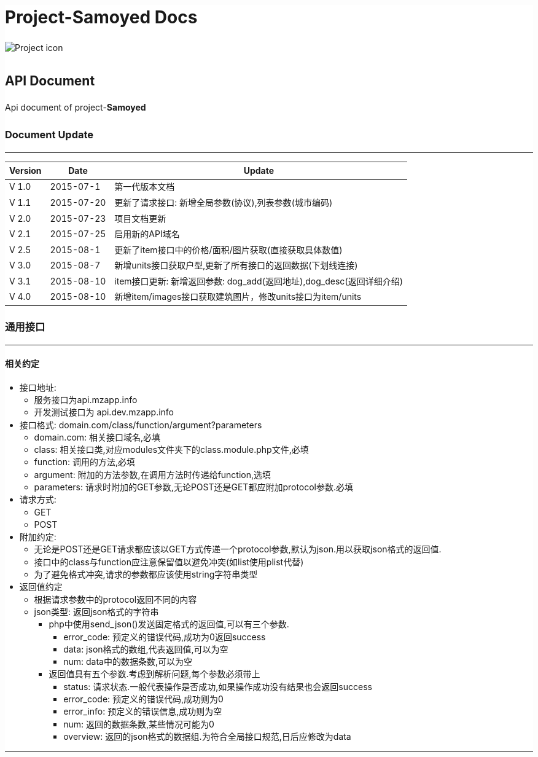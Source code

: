 # Project-Samoyed Docs

![Project icon](http://25.io/mou/Mou_128.png "Samoyed")

## API Document

Api document of project-**Samoyed**

### Document Update 
---
Version | Date | Update
--------|------|-------
 V 1.0  | 2015-07-1  | 第一代版本文档 
 V 1.1  | 2015-07-20 | 更新了请求接口: 新增全局参数(协议),列表参数(城市编码)
 V 2.0  | 2015-07-23 | 项目文档更新
 V 2.1  | 2015-07-25 | 启用新的API域名
 V 2.5  | 2015-08-1 | 更新了item接口中的价格/面积/图片获取(直接获取具体数值)
 V 3.0  | 2015-08-7 | 新增units接口获取户型,更新了所有接口的返回数据(下划线连接)
 V 3.1  | 2015-08-10 | item接口更新: 新增返回参数: dog_add(返回地址),dog_desc(返回详细介绍)
 V 4.0  | 2015-08-10 | 新增item/images接口获取建筑图片，修改units接口为item/units

### 通用接口
---
#### 相关约定
* 接口地址:
	* 服务接口为api.mzapp.info
	* 开发测试接口为 api.dev.mzapp.info
* 接口格式: domain.com/class/function/argument?parameters
	* domain.com: 相关接口域名,必填
	* class: 相关接口类,对应modules文件夹下的class.module.php文件,必填
	* function: 调用的方法,必填
	* argument: 附加的方法参数,在调用方法时传递给function,选填
	* parameters: 请求时附加的GET参数,无论POST还是GET都应附加protocol参数.必填
* 请求方式: 
	* GET
	* POST
* 附加约定:
	* 无论是POST还是GET请求都应该以GET方式传递一个protocol参数,默认为json.用以获取json格式的返回值.
	* 接口中的class与function应注意保留值以避免冲突(如list使用plist代替)
	* 为了避免格式冲突,请求的参数都应该使用string字符串类型
* 返回值约定
	* 根据请求参数中的protocol返回不同的内容
	* json类型: 返回json格式的字符串
		* php中使用send_json()发送固定格式的返回值,可以有三个参数.
			* error_code: 预定义的错误代码,成功为0返回success
			* data: json格式的数组,代表返回值,可以为空
			* num: data中的数据条数,可以为空	
		* 返回值具有五个参数.考虑到解析问题,每个参数必须带上
			* status: 请求状态.一般代表操作是否成功,如果操作成功没有结果也会返回success
			* error_code: 预定义的错误代码,成功则为0
			* error_info: 预定义的错误信息,成功则为空
			* num: 返回的数据条数,某些情况可能为0
			* overview: 返回的json格式的数据组.为符合全局接口规范,日后应修改为data

---